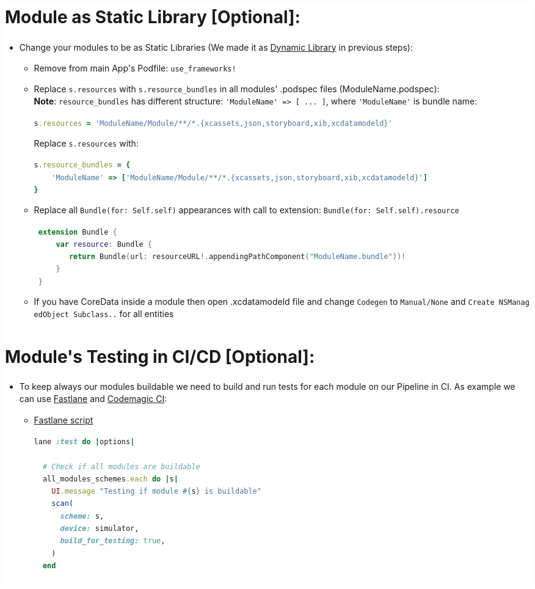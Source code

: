 # Module as Static Library [Optional]: 

* Change your modules to be as Static Libraries (We made it as <a href="https://developer.apple.com/library/archive/documentation/DeveloperTools/Conceptual/DynamicLibraries/100-Articles/OverviewOfDynamicLibraries.html">Dynamic Library</a> in previous steps):
	 * Remove from main App's Podfile: `use_frameworks!`
    * Replace `s.resources` with `s.resource_bundles` in all modules' .podspec files (ModuleName.podspec):
    <br>**Note**: `resource_bundles` has different structure: `'ModuleName' => [ ... ]`, where `'ModuleName'` is bundle name:
    
        ```ruby
        s.resources = 'ModuleName/Module/**/*.{xcassets,json,storyboard,xib,xcdatamodeld}'
        ```
        
        Replace `s.resources` with: 
        
        ```ruby
        s.resource_bundles = {
   			'ModuleName' => ['ModuleName/Module/**/*.{xcassets,json,storyboard,xib,xcdatamodeld}']
  		}
        ```

    * Replace all `Bundle(for: Self.self)` appearances with call to extension: `Bundle(for: Self.self).resource`

        ```swift
         extension Bundle {
		     var resource: Bundle {
		        return Bundle(url: resourceURL!.appendingPathComponent("ModuleName.bundle"))!
		     }
		 }
        ```
	* If you have CoreData inside a module then open .xcdatamodeld file and change `Codegen` to `Manual/None` and `Create NSManagedObject Subclass..` for all entities
	
# Module's Testing in CI/CD [Optional]: 

* To keep always our modules buildable we need to build and run tests for each module on our Pipeline in CI. As example we can use [Fastlane](https://docs.fastlane.tools/actions/scan/) and [Codemagic CI](https://codemagic.io):
	
	* [Fastlane script](fastlane/Fastfile)

		```ruby
		lane :test do |options|
		
		  # Check if all modules are buildable
		  all_modules_schemes.each do |s|
		    UI.message "Testing if module #{s} is buildable"
		    scan(
		      scheme: s,
		      device: simulator,
		      build_for_testing: true,
		    )
		  end
			